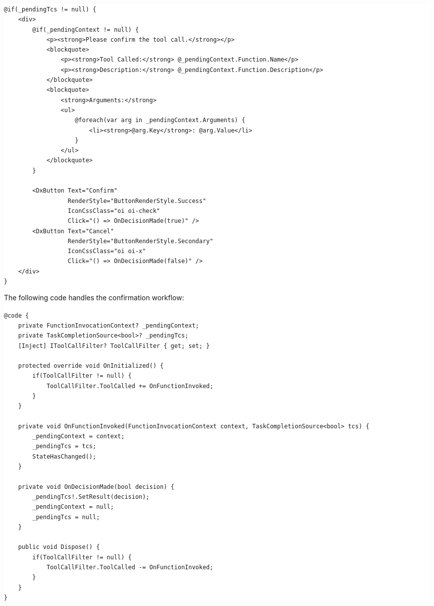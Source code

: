 ```razor
@if(_pendingTcs != null) {
    <div>
        @if(_pendingContext != null) {
            <p><strong>Please confirm the tool call.</strong></p>
            <blockquote>
                <p><strong>Tool Called:</strong> @_pendingContext.Function.Name</p>
                <p><strong>Description:</strong> @_pendingContext.Function.Description</p>
            </blockquote>
            <blockquote>
                <strong>Arguments:</strong>
                <ul>
                    @foreach(var arg in _pendingContext.Arguments) {
                        <li><strong>@arg.Key</strong>: @arg.Value</li>
                    }
                </ul>
            </blockquote>
        }

        <DxButton Text="Confirm"
                  RenderStyle="ButtonRenderStyle.Success"
                  IconCssClass="oi oi-check"
                  Click="() => OnDecisionMade(true)" />
        <DxButton Text="Cancel"
                  RenderStyle="ButtonRenderStyle.Secondary"
                  IconCssClass="oi oi-x"
                  Click="() => OnDecisionMade(false)" />
    </div>
}
```

The following code handles the confirmation workflow:

```razor
@code {
    private FunctionInvocationContext? _pendingContext;
    private TaskCompletionSource<bool>? _pendingTcs;
    [Inject] IToolCallFilter? ToolCallFilter { get; set; }

    protected override void OnInitialized() {
        if(ToolCallFilter != null) {
            ToolCallFilter.ToolCalled += OnFunctionInvoked;
        }
    }

    private void OnFunctionInvoked(FunctionInvocationContext context, TaskCompletionSource<bool> tcs) {
        _pendingContext = context;
        _pendingTcs = tcs;
        StateHasChanged();
    }

    private void OnDecisionMade(bool decision) {
        _pendingTcs!.SetResult(decision);
        _pendingContext = null;
        _pendingTcs = null;
    }

    public void Dispose() {
        if(ToolCallFilter != null) {
            ToolCallFilter.ToolCalled -= OnFunctionInvoked;
        }
    }
}
```
